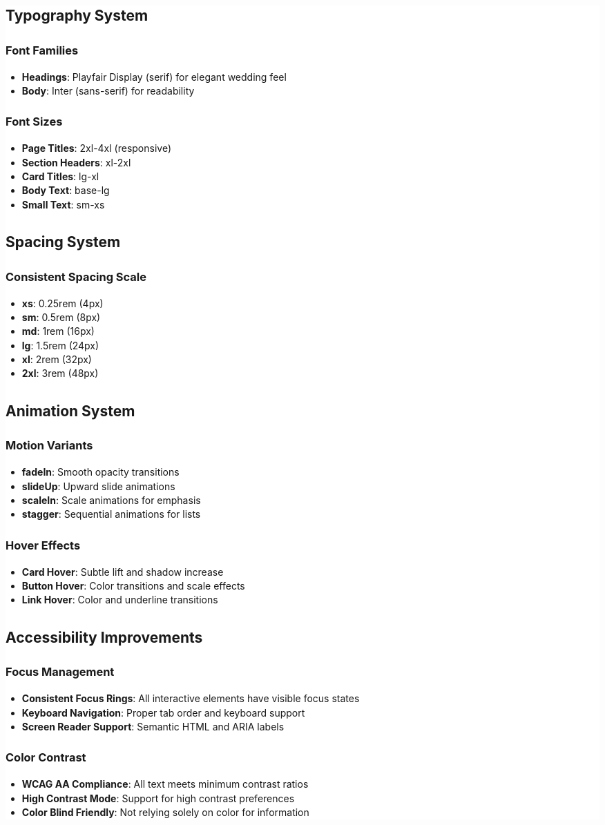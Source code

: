 ## Typography System

### Font Families
- **Headings**: Playfair Display (serif) for elegant wedding feel
- **Body**: Inter (sans-serif) for readability

### Font Sizes
- **Page Titles**: 2xl-4xl (responsive)
- **Section Headers**: xl-2xl
- **Card Titles**: lg-xl
- **Body Text**: base-lg
- **Small Text**: sm-xs

## Spacing System

### Consistent Spacing Scale
- **xs**: 0.25rem (4px)
- **sm**: 0.5rem (8px)
- **md**: 1rem (16px)
- **lg**: 1.5rem (24px)
- **xl**: 2rem (32px)
- **2xl**: 3rem (48px)

## Animation System

### Motion Variants
- **fadeIn**: Smooth opacity transitions
- **slideUp**: Upward slide animations
- **scaleIn**: Scale animations for emphasis
- **stagger**: Sequential animations for lists

### Hover Effects
- **Card Hover**: Subtle lift and shadow increase
- **Button Hover**: Color transitions and scale effects
- **Link Hover**: Color and underline transitions

## Accessibility Improvements

### Focus Management
- **Consistent Focus Rings**: All interactive elements have visible focus states
- **Keyboard Navigation**: Proper tab order and keyboard support
- **Screen Reader Support**: Semantic HTML and ARIA labels

### Color Contrast
- **WCAG AA Compliance**: All text meets minimum contrast ratios
- **High Contrast Mode**: Support for high contrast preferences
- **Color Blind Friendly**: Not relying solely on color for information
